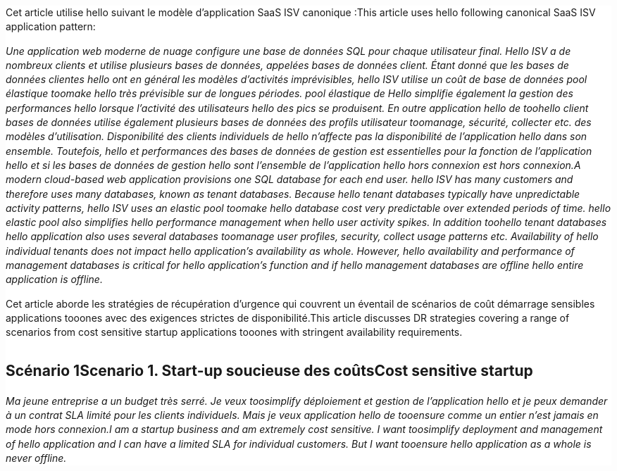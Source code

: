 <span data-ttu-id="a931e-108">Cet article utilise hello suivant le modèle d’application SaaS ISV canonique :</span><span class="sxs-lookup"><span data-stu-id="a931e-108">This article uses hello following canonical SaaS ISV application pattern:</span></span>

<span data-ttu-id="a931e-109"><i>Une application web moderne de nuage configure une base de données SQL pour chaque utilisateur final. Hello ISV a de nombreux clients et utilise plusieurs bases de données, appelées bases de données client. Étant donné que les bases de données clientes hello ont en général les modèles d’activités imprévisibles, hello ISV utilise un coût de base de données pool élastique toomake hello très prévisible sur de longues périodes. pool élastique de Hello simplifie également la gestion des performances hello lorsque l’activité des utilisateurs hello des pics se produisent. En outre application hello de toohello client bases de données utilise également plusieurs bases de données des profils utilisateur toomanage, sécurité, collecter etc. des modèles d’utilisation. Disponibilité des clients individuels de hello n’affecte pas la disponibilité de l’application hello dans son ensemble. Toutefois, hello et performances des bases de données de gestion est essentielles pour la fonction de l’application hello et si les bases de données de gestion hello sont l’ensemble de l’application hello hors connexion est hors connexion.</i></span><span class="sxs-lookup"><span data-stu-id="a931e-109"><i>A modern cloud-based web application provisions one SQL database for each end user. hello ISV has many customers and therefore uses many databases, known as tenant databases. Because hello tenant databases typically have unpredictable activity patterns, hello ISV uses an elastic pool toomake hello database cost very predictable over extended periods of time. hello elastic pool also simplifies hello performance management when hello user activity spikes. In addition toohello tenant databases hello application also uses several databases toomanage user profiles, security, collect usage patterns etc. Availability of hello individual tenants does not impact hello application’s availability as whole. However, hello availability and performance of management databases is critical for hello application’s function and if hello management databases are offline hello entire application is offline.</i></span></span>  

<span data-ttu-id="a931e-110">Cet article aborde les stratégies de récupération d’urgence qui couvrent un éventail de scénarios de coût démarrage sensibles applications tooones avec des exigences strictes de disponibilité.</span><span class="sxs-lookup"><span data-stu-id="a931e-110">This article discusses DR strategies covering a range of scenarios from cost sensitive startup applications tooones with stringent availability requirements.</span></span>

## <a name="scenario-1-cost-sensitive-startup"></a><span data-ttu-id="a931e-111">Scénario 1</span><span class="sxs-lookup"><span data-stu-id="a931e-111">Scenario 1.</span></span> <span data-ttu-id="a931e-112">Start-up soucieuse des coûts</span><span class="sxs-lookup"><span data-stu-id="a931e-112">Cost sensitive startup</span></span>
<span data-ttu-id="a931e-113"><i>Ma jeune entreprise a un budget très serré.  Je veux toosimplify déploiement et gestion de l’application hello et je peux demander à un contrat SLA limité pour les clients individuels. Mais je veux application hello de tooensure comme un entier n’est jamais en mode hors connexion.</i></span><span class="sxs-lookup"><span data-stu-id="a931e-113"><i>I am a startup business and am extremely cost sensitive.  I want toosimplify deployment and management of hello application and I can have a limited SLA for individual customers. But I want tooensure hello application as a whole is never offline.</i></span></span>

